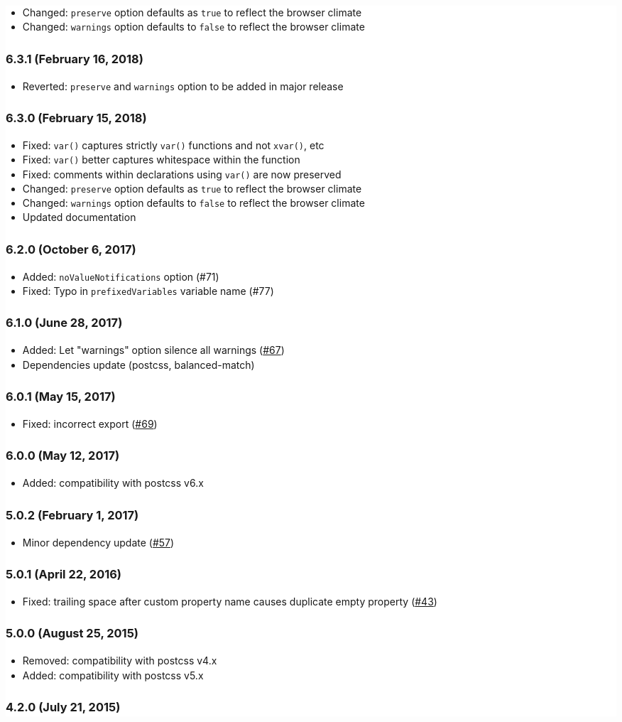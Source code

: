 - Changed: `preserve` option defaults as `true` to reflect the browser climate
- Changed: `warnings` option defaults to `false` to reflect the browser climate

### 6.3.1 (February 16, 2018)

- Reverted: `preserve` and `warnings` option to be added in major release

### 6.3.0 (February 15, 2018)

- Fixed: `var()` captures strictly `var()` functions and not `xvar()`, etc
- Fixed: `var()` better captures whitespace within the function
- Fixed: comments within declarations using `var()` are now preserved
- Changed: `preserve` option defaults as `true` to reflect the browser climate
- Changed: `warnings` option defaults to `false` to reflect the browser climate
- Updated documentation

### 6.2.0 (October 6, 2017)

- Added: `noValueNotifications` option (#71)
- Fixed: Typo in `prefixedVariables` variable name (#77)

### 6.1.0 (June 28, 2017)

- Added: Let "warnings" option silence all warnings
([#67](https://github.com/postcss/postcss-custom-properties/pull/67))
- Dependencies update (postcss, balanced-match)

### 6.0.1 (May 15, 2017)

- Fixed: incorrect export ([#69](https://github.com/postcss/postcss-custom-properties/issues/69))

### 6.0.0 (May 12, 2017)

- Added: compatibility with postcss v6.x

### 5.0.2 (February 1, 2017)

- Minor dependency update
  ([#57](https://github.com/postcss/postcss-custom-properties/pull/57))

### 5.0.1 (April 22, 2016)

- Fixed: trailing space after custom property name causes duplicate empty
  property
  ([#43](https://github.com/postcss/postcss-custom-properties/pull/43))

### 5.0.0 (August 25, 2015)

- Removed: compatibility with postcss v4.x
- Added: compatibility with postcss v5.x

### 4.2.0 (July 21, 2015)
